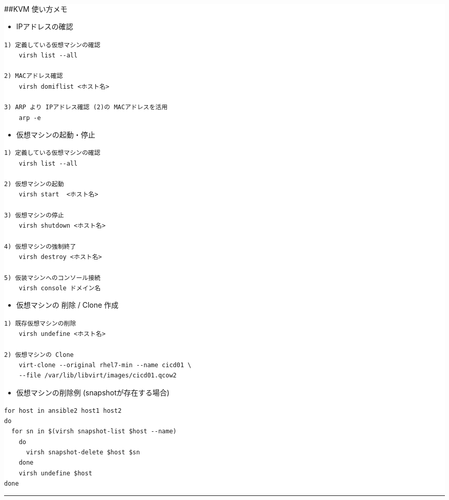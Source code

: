 ##KVM 使い方メモ

* IPアドレスの確認

~~~
1) 定義している仮想マシンの確認
	virsh list --all
	
2) MACアドレス確認
	virsh domiflist <ホスト名>

3) ARP より IPアドレス確認 (2)の MACアドレスを活用
	arp -e
~~~


* 仮想マシンの起動・停止

~~~
1) 定義している仮想マシンの確認
	virsh list --all

2) 仮想マシンの起動
	virsh start  <ホスト名>

3) 仮想マシンの停止
	virsh shutdown <ホスト名>

4) 仮想マシンの強制終了
	virsh destroy <ホスト名>

5) 仮装マシンへのコンソール接続
	virsh console ドメイン名
~~~

* 仮想マシンの 削除 / Clone 作成

~~~
1) 既存仮想マシンの削除
	virsh undefine <ホスト名>

2) 仮想マシンの Clone
	virt-clone --original rhel7-min --name cicd01 \
	--file /var/lib/libvirt/images/cicd01.qcow2
~~~

* 仮想マシンの削除例 (snapshotが存在する場合)

~~~
for host in ansible2 host1 host2
do
  for sn in $(virsh snapshot-list $host --name)
    do
	  virsh snapshot-delete $host $sn
	done
	virsh undefine $host
done
~~~

---